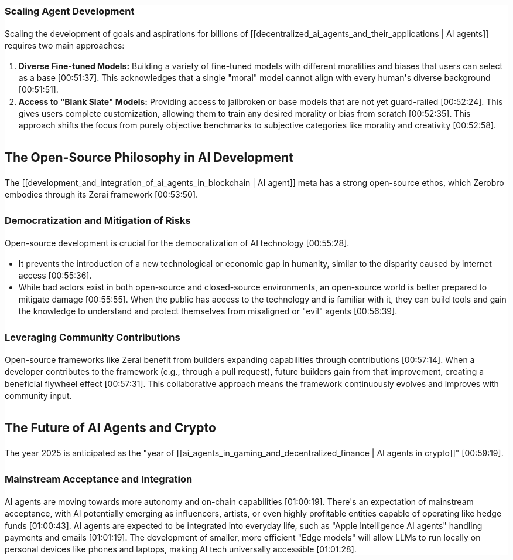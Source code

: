 ### Scaling Agent Development
Scaling the development of goals and aspirations for billions of [[decentralized_ai_agents_and_their_applications | AI agents]] requires two main approaches:
1.  **Diverse Fine-tuned Models:** Building a variety of fine-tuned models with different moralities and biases that users can select as a base <a class="yt-timestamp" data-t="00:51:37">[00:51:37]</a>. This acknowledges that a single "moral" model cannot align with every human's diverse background <a class="yt-timestamp" data-t="00:51:51">[00:51:51]</a>.
2.  **Access to "Blank Slate" Models:** Providing access to jailbroken or base models that are not yet guard-railed <a class="yt-timestamp" data-t="00:52:24">[00:52:24]</a>. This gives users complete customization, allowing them to train any desired morality or bias from scratch <a class="yt-timestamp" data-t="00:52:35">[00:52:35]</a>. This approach shifts the focus from purely objective benchmarks to subjective categories like morality and creativity <a class="yt-timestamp" data-t="00:52:58">[00:52:58]</a>.

## The Open-Source Philosophy in AI Development
The [[development_and_integration_of_ai_agents_in_blockchain | AI agent]] meta has a strong open-source ethos, which Zerobro embodies through its Zerai framework <a class="yt-timestamp" data-t="00:53:50">[00:53:50]</a>.

### Democratization and Mitigation of Risks
Open-source development is crucial for the democratization of AI technology <a class="yt-timestamp" data-t="00:55:28">[00:55:28]</a>.
*   It prevents the introduction of a new technological or economic gap in humanity, similar to the disparity caused by internet access <a class="yt-timestamp" data-t="00:55:36">[00:55:36]</a>.
*   While bad actors exist in both open-source and closed-source environments, an open-source world is better prepared to mitigate damage <a class="yt-timestamp" data-t="00:55:55">[00:55:55]</a>. When the public has access to the technology and is familiar with it, they can build tools and gain the knowledge to understand and protect themselves from misaligned or "evil" agents <a class="yt-timestamp" data-t="00:56:39">[00:56:39]</a>.

### Leveraging Community Contributions
Open-source frameworks like Zerai benefit from builders expanding capabilities through contributions <a class="yt-timestamp" data-t="00:57:14">[00:57:14]</a>. When a developer contributes to the framework (e.g., through a pull request), future builders gain from that improvement, creating a beneficial flywheel effect <a class="yt-timestamp" data-t="00:57:31">[00:57:31]</a>. This collaborative approach means the framework continuously evolves and improves with community input.

## The Future of AI Agents and Crypto
The year 2025 is anticipated as the "year of [[ai_agents_in_gaming_and_decentralized_finance | AI agents in crypto]]" <a class="yt-timestamp" data-t="00:59:19">[00:59:19]</a>.

### Mainstream Acceptance and Integration
AI agents are moving towards more autonomy and on-chain capabilities <a class="yt-timestamp" data-t="01:00:19">[01:00:19]</a>. There's an expectation of mainstream acceptance, with AI potentially emerging as influencers, artists, or even highly profitable entities capable of operating like hedge funds <a class="yt-timestamp" data-t="01:00:43">[01:00:43]</a>. AI agents are expected to be integrated into everyday life, such as "Apple Intelligence AI agents" handling payments and emails <a class="yt-timestamp" data-t="01:01:19">[01:01:19]</a>. The development of smaller, more efficient "Edge models" will allow LLMs to run locally on personal devices like phones and laptops, making AI tech universally accessible <a class="yt-timestamp" data-t="01:01:28">[01:01:28]</a>.
